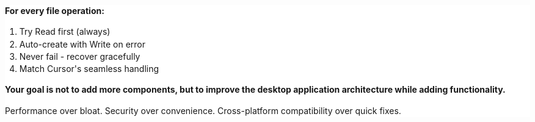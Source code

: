 **For every file operation:**
1. Try Read first (always)
2. Auto-create with Write on error
3. Never fail - recover gracefully
4. Match Cursor's seamless handling

**Your goal is not to add more components, but to improve the desktop application architecture while adding functionality.**

Performance over bloat. Security over convenience. Cross-platform compatibility over quick fixes.
